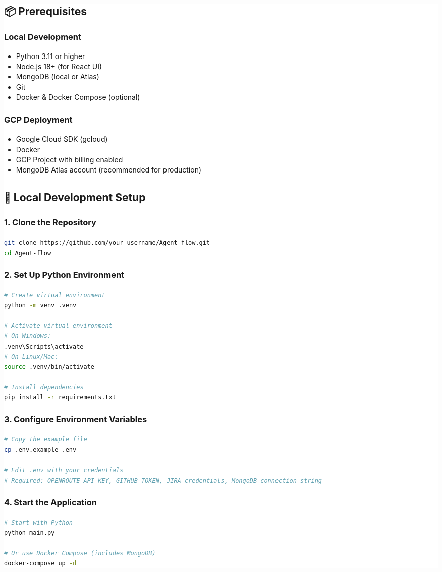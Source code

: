 ## 📦 Prerequisites

### Local Development
- Python 3.11 or higher
- Node.js 18+ (for React UI)
- MongoDB (local or Atlas)
- Git
- Docker & Docker Compose (optional)

### GCP Deployment
- Google Cloud SDK (gcloud)
- Docker
- GCP Project with billing enabled
- MongoDB Atlas account (recommended for production)

## 🚀 Local Development Setup

### 1. Clone the Repository
```bash
git clone https://github.com/your-username/Agent-flow.git
cd Agent-flow
```

### 2. Set Up Python Environment
```bash
# Create virtual environment
python -m venv .venv

# Activate virtual environment
# On Windows:
.venv\Scripts\activate
# On Linux/Mac:
source .venv/bin/activate

# Install dependencies
pip install -r requirements.txt
```

### 3. Configure Environment Variables
```bash
# Copy the example file
cp .env.example .env

# Edit .env with your credentials
# Required: OPENROUTE_API_KEY, GITHUB_TOKEN, JIRA credentials, MongoDB connection string
```

### 4. Start the Application
```bash
# Start with Python
python main.py

# Or use Docker Compose (includes MongoDB)
docker-compose up -d
```
